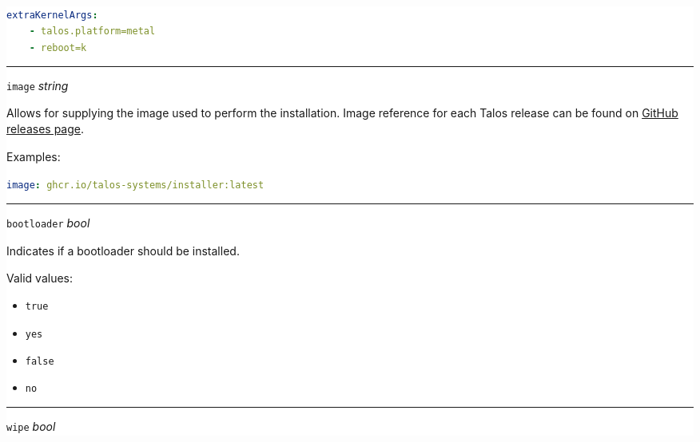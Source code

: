 
``` yaml
extraKernelArgs:
    - talos.platform=metal
    - reboot=k
```


</div>

<hr />
<div class="dd">

<code>image</code>  <i>string</i>

</div>
<div class="dt">

Allows for supplying the image used to perform the installation.
Image reference for each Talos release can be found on
[GitHub releases page](https://github.com/talos-systems/talos/releases).



Examples:


``` yaml
image: ghcr.io/talos-systems/installer:latest
```


</div>

<hr />
<div class="dd">

<code>bootloader</code>  <i>bool</i>

</div>
<div class="dt">

Indicates if a bootloader should be installed.


Valid values:


  - <code>true</code>

  - <code>yes</code>

  - <code>false</code>

  - <code>no</code>
</div>

<hr />
<div class="dd">

<code>wipe</code>  <i>bool</i>

</div>
<div class="dt">
